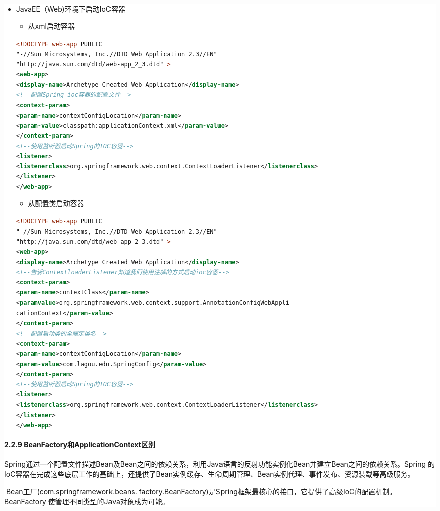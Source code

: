 * JavaEE（Web)环境下启动IoC容器

  * 从xml启动容器

  ~~~xml
  <!DOCTYPE web-app PUBLIC
  "-//Sun Microsystems, Inc.//DTD Web Application 2.3//EN"
  "http://java.sun.com/dtd/web-app_2_3.dtd" >
  <web-app>
  <display-name>Archetype Created Web Application</display-name>
  <!--配置Spring ioc容器的配置⽂件-->
  <context-param>
  <param-name>contextConfigLocation</param-name>
  <param-value>classpath:applicationContext.xml</param-value>
  </context-param>
  <!--使⽤监听器启动Spring的IOC容器-->
  <listener>
  <listenerclass>org.springframework.web.context.ContextLoaderListener</listenerclass>
  </listener>
  </web-app> 
  ~~~

  * 从配置类启动容器

  ~~~xml
  <!DOCTYPE web-app PUBLIC
  "-//Sun Microsystems, Inc.//DTD Web Application 2.3//EN"
  "http://java.sun.com/dtd/web-app_2_3.dtd" >
  <web-app>
  <display-name>Archetype Created Web Application</display-name>
  <!--告诉ContextloaderListener知道我们使⽤注解的⽅式启动ioc容器-->
  <context-param>
  <param-name>contextClass</param-name>
  <paramvalue>org.springframework.web.context.support.AnnotationConfigWebAppli
  cationContext</param-value>
  </context-param>
  <!--配置启动类的全限定类名-->
  <context-param>
  <param-name>contextConfigLocation</param-name>
  <param-value>com.lagou.edu.SpringConfig</param-value>
  </context-param>
  <!--使⽤监听器启动Spring的IOC容器-->
  <listener>
  <listenerclass>org.springframework.web.context.ContextLoaderListener</listenerclass>
  </listener>
  </web-app>
  ~~~

#### 2.2.9 BeanFactory和ApplicationContext区别

​		Spring通过一个配置文件描述Bean及Bean之间的依赖关系，利用Java语言的反射功能实例化Bean并建立Bean之间的依赖关系。Spring 的IoC容器在完成这些底层工作的基础上，还提供了Bean实例缓存、生命周期管理、Bean实例代理、事件发布、资源装载等高级服务。

​		Bean工厂(com.springframework.beans. factory.BeanFactory)是Spring框架最核心的接口，它提供了高级IoC的配置机制。BeanFactory 使管理不同类型的Java对象成为可能。
